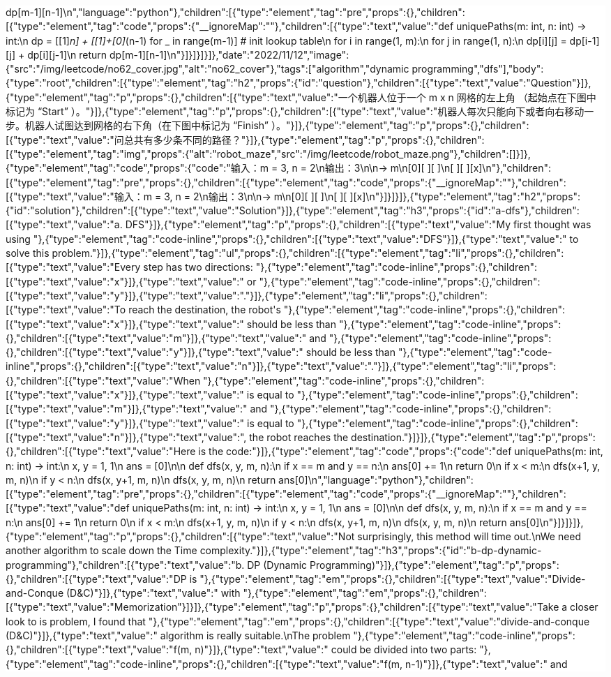 dp[m-1][n-1]\n","language":"python"},"children":[{"type":"element","tag":"pre","props":{},"children":[{"type":"element","tag":"code","props":{"__ignoreMap":""},"children":[{"type":"text","value":"def uniquePaths(m: int, n: int) -> int:\n    dp = [[1]*n] + [[1]+[0]*(n-1) for _ in range(m-1)]  # init lookup table\n    for i in range(1, m):\n        for j in range(1, n):\n            dp[i][j] = dp[i-1][j] + dp[i][j-1]\n    return dp[m-1][n-1]\n"}]}]}]}]},"date":"2022/11/12","image":{"src":"/img/leetcode/no62_cover.jpg","alt":"no62_cover"},"tags":["algorithm","dynamic programming","dfs"],"body":{"type":"root","children":[{"type":"element","tag":"h2","props":{"id":"question"},"children":[{"type":"text","value":"Question"}]},{"type":"element","tag":"p","props":{},"children":[{"type":"text","value":"一个机器人位于一个 m x n 网格的左上角 （起始点在下图中标记为 “Start” ）。"}]},{"type":"element","tag":"p","props":{},"children":[{"type":"text","value":"机器人每次只能向下或者向右移动一步。机器人试图达到网格的右下角（在下图中标记为 “Finish” ）。"}]},{"type":"element","tag":"p","props":{},"children":[{"type":"text","value":"问总共有多少条不同的路径？"}]},{"type":"element","tag":"p","props":{},"children":[{"type":"element","tag":"img","props":{"alt":"robot_maze","src":"/img/leetcode/robot_maze.png"},"children":[]}]},{"type":"element","tag":"code","props":{"code":"输入：m = 3, n = 2\n输出：3\n\n-> m\n[0][ ][ ]\n[ ][ ][x]\n"},"children":[{"type":"element","tag":"pre","props":{},"children":[{"type":"element","tag":"code","props":{"__ignoreMap":""},"children":[{"type":"text","value":"输入：m = 3, n = 2\n输出：3\n\n-> m\n[0][ ][ ]\n[ ][ ][x]\n"}]}]}]},{"type":"element","tag":"h2","props":{"id":"solution"},"children":[{"type":"text","value":"Solution"}]},{"type":"element","tag":"h3","props":{"id":"a-dfs"},"children":[{"type":"text","value":"a. DFS"}]},{"type":"element","tag":"p","props":{},"children":[{"type":"text","value":"My first thought was using "},{"type":"element","tag":"code-inline","props":{},"children":[{"type":"text","value":"DFS"}]},{"type":"text","value":" to solve this problem."}]},{"type":"element","tag":"ul","props":{},"children":[{"type":"element","tag":"li","props":{},"children":[{"type":"text","value":"Every step has two directions: "},{"type":"element","tag":"code-inline","props":{},"children":[{"type":"text","value":"x"}]},{"type":"text","value":" or "},{"type":"element","tag":"code-inline","props":{},"children":[{"type":"text","value":"y"}]},{"type":"text","value":"."}]},{"type":"element","tag":"li","props":{},"children":[{"type":"text","value":"To reach the destination, the robot's "},{"type":"element","tag":"code-inline","props":{},"children":[{"type":"text","value":"x"}]},{"type":"text","value":" should be less than "},{"type":"element","tag":"code-inline","props":{},"children":[{"type":"text","value":"m"}]},{"type":"text","value":" and "},{"type":"element","tag":"code-inline","props":{},"children":[{"type":"text","value":"y"}]},{"type":"text","value":" should be less than "},{"type":"element","tag":"code-inline","props":{},"children":[{"type":"text","value":"n"}]},{"type":"text","value":"."}]},{"type":"element","tag":"li","props":{},"children":[{"type":"text","value":"When "},{"type":"element","tag":"code-inline","props":{},"children":[{"type":"text","value":"x"}]},{"type":"text","value":" is equal to "},{"type":"element","tag":"code-inline","props":{},"children":[{"type":"text","value":"m"}]},{"type":"text","value":" and "},{"type":"element","tag":"code-inline","props":{},"children":[{"type":"text","value":"y"}]},{"type":"text","value":" is equal to "},{"type":"element","tag":"code-inline","props":{},"children":[{"type":"text","value":"n"}]},{"type":"text","value":", the robot reaches the destination."}]}]},{"type":"element","tag":"p","props":{},"children":[{"type":"text","value":"Here is the code:"}]},{"type":"element","tag":"code","props":{"code":"def uniquePaths(m: int, n: int) -> int:\n    x, y = 1, 1\n    ans = [0]\n\n    def dfs(x, y, m, n):\n        if x == m and y == n:\n            ans[0] += 1\n            return 0\n        if x < m:\n            dfs(x+1, y, m, n)\n        if y < n:\n            dfs(x, y+1, m, n)\n    dfs(x, y, m, n)\n    return ans[0]\n","language":"python"},"children":[{"type":"element","tag":"pre","props":{},"children":[{"type":"element","tag":"code","props":{"__ignoreMap":""},"children":[{"type":"text","value":"def uniquePaths(m: int, n: int) -> int:\n    x, y = 1, 1\n    ans = [0]\n\n    def dfs(x, y, m, n):\n        if x == m and y == n:\n            ans[0] += 1\n            return 0\n        if x < m:\n            dfs(x+1, y, m, n)\n        if y < n:\n            dfs(x, y+1, m, n)\n    dfs(x, y, m, n)\n    return ans[0]\n"}]}]}]},{"type":"element","tag":"p","props":{},"children":[{"type":"text","value":"Not surprisingly, this method will time out.\nWe need another algorithm to scale down the Time complexity."}]},{"type":"element","tag":"h3","props":{"id":"b-dp-dynamic-programming"},"children":[{"type":"text","value":"b. DP (Dynamic Programming)"}]},{"type":"element","tag":"p","props":{},"children":[{"type":"text","value":"DP is "},{"type":"element","tag":"em","props":{},"children":[{"type":"text","value":"Divide-and-Conque (D&C)"}]},{"type":"text","value":" with "},{"type":"element","tag":"em","props":{},"children":[{"type":"text","value":"Memorization"}]}]},{"type":"element","tag":"p","props":{},"children":[{"type":"text","value":"Take a closer look to is problem, I found that "},{"type":"element","tag":"em","props":{},"children":[{"type":"text","value":"divide-and-conque (D&C)"}]},{"type":"text","value":" algorithm is really suitable.\nThe problem "},{"type":"element","tag":"code-inline","props":{},"children":[{"type":"text","value":"f(m, n)"}]},{"type":"text","value":" could be divided into two parts: "},{"type":"element","tag":"code-inline","props":{},"children":[{"type":"text","value":"f(m, n-1)"}]},{"type":"text","value":" and